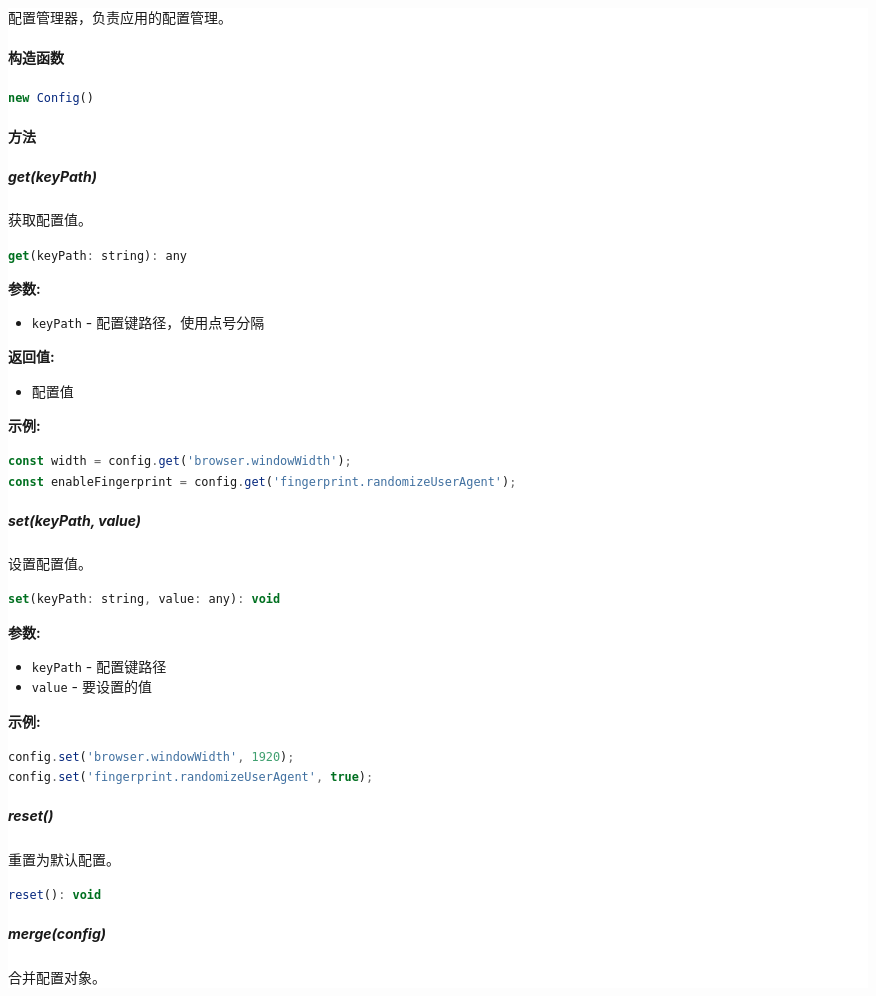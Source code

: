 配置管理器，负责应用的配置管理。

#### 构造函数

```javascript
new Config()
```

#### 方法

##### get(keyPath)

获取配置值。

```javascript
get(keyPath: string): any
```

**参数:**
- `keyPath` - 配置键路径，使用点号分隔

**返回值:**
- 配置值

**示例:**
```javascript
const width = config.get('browser.windowWidth');
const enableFingerprint = config.get('fingerprint.randomizeUserAgent');
```

##### set(keyPath, value)

设置配置值。

```javascript
set(keyPath: string, value: any): void
```

**参数:**
- `keyPath` - 配置键路径
- `value` - 要设置的值

**示例:**
```javascript
config.set('browser.windowWidth', 1920);
config.set('fingerprint.randomizeUserAgent', true);
```

##### reset()

重置为默认配置。

```javascript
reset(): void
```

##### merge(config)

合并配置对象。

